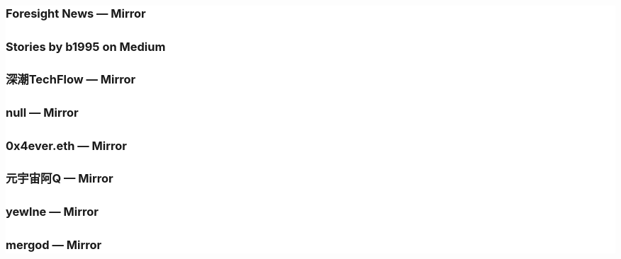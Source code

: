 



###  Foresight News — Mirror









###  Stories by b1995 on Medium







###  深潮TechFlow — Mirror







###  null — Mirror







###  0x4ever.eth — Mirror









###  元宇宙阿Q — Mirror









###  yewlne — Mirror









###  mergod — Mirror







